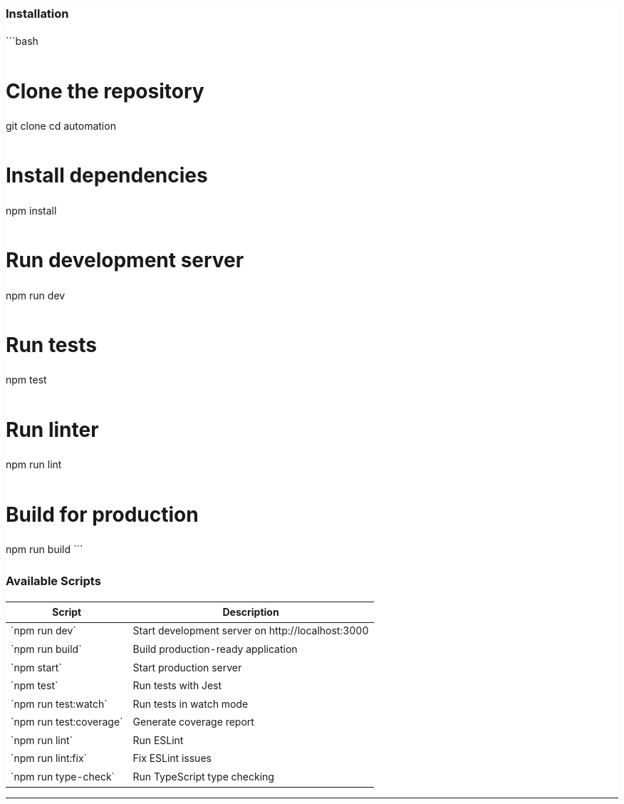 ### Installation

\`\`\`bash
# Clone the repository
git clone <your-repo-url>
cd automation

# Install dependencies
npm install

# Run development server
npm run dev

# Run tests
npm test

# Run linter
npm run lint

# Build for production
npm run build
\`\`\`

### Available Scripts

| Script | Description |
|--------|-------------|
| \`npm run dev\` | Start development server on http://localhost:3000 |
| \`npm run build\` | Build production-ready application |
| \`npm start\` | Start production server |
| \`npm test\` | Run tests with Jest |
| \`npm run test:watch\` | Run tests in watch mode |
| \`npm run test:coverage\` | Generate coverage report |
| \`npm run lint\` | Run ESLint |
| \`npm run lint:fix\` | Fix ESLint issues |
| \`npm run type-check\` | Run TypeScript type checking |

---
